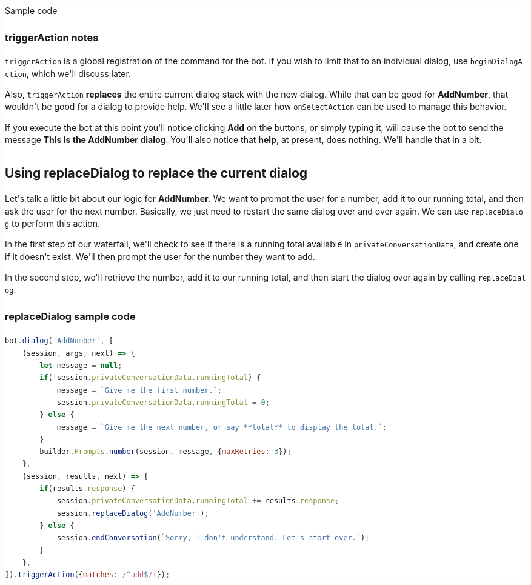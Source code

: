 
[Sample code](https://github.com/GeekTrainer/dialog-sample/blob/master/sample-triggerAction.js)

### triggerAction notes

`triggerAction` is a global registration of the command for the bot. If you wish to limit that to an individual dialog, use `beginDialogAction`, which we'll discuss later.

Also, `triggerAction` **replaces** the entire current dialog stack with the new dialog. While that can be good for **AddNumber**, that wouldn't be good for a dialog to provide help. We'll see a little later how `onSelectAction` can be used to manage this behavior.

If you execute the bot at this point you'll notice clicking **Add** on the buttons, or simply typing it, will cause the bot to send the message **This is the AddNumber dialog**. You'll also notice that **help**, at present, does nothing. We'll handle that in a bit.

## Using replaceDialog to replace the current dialog

Let's talk a little bit about our logic for **AddNumber**. We want to prompt the user for a number, add it to our running total, and then ask the user for the next number. Basically, we just need to restart the same dialog over and over again. We can use `replaceDialog` to perform this action.

In the first step of our waterfall, we'll check to see if there is a running total available in `privateConversationData`, and create one if it doesn't exist. We'll then prompt the user for the number they want to add.

In the second step, we'll retrieve the number, add it to our running total, and then start the dialog over again by calling `replaceDialog`.

### replaceDialog sample code

``` javascript
bot.dialog('AddNumber', [
    (session, args, next) => {
        let message = null;
        if(!session.privateConversationData.runningTotal) {
            message = `Give me the first number.`;
            session.privateConversationData.runningTotal = 0;
        } else {
            message = `Give me the next number, or say **total** to display the total.`;
        }
        builder.Prompts.number(session, message, {maxRetries: 3});
    },
    (session, results, next) => {
        if(results.response) {
            session.privateConversationData.runningTotal += results.response;
            session.replaceDialog('AddNumber');
        } else {
            session.endConversation(`Sorry, I don't understand. Let's start over.`);
        }
    },
]).triggerAction({matches: /^add$/i});
```
